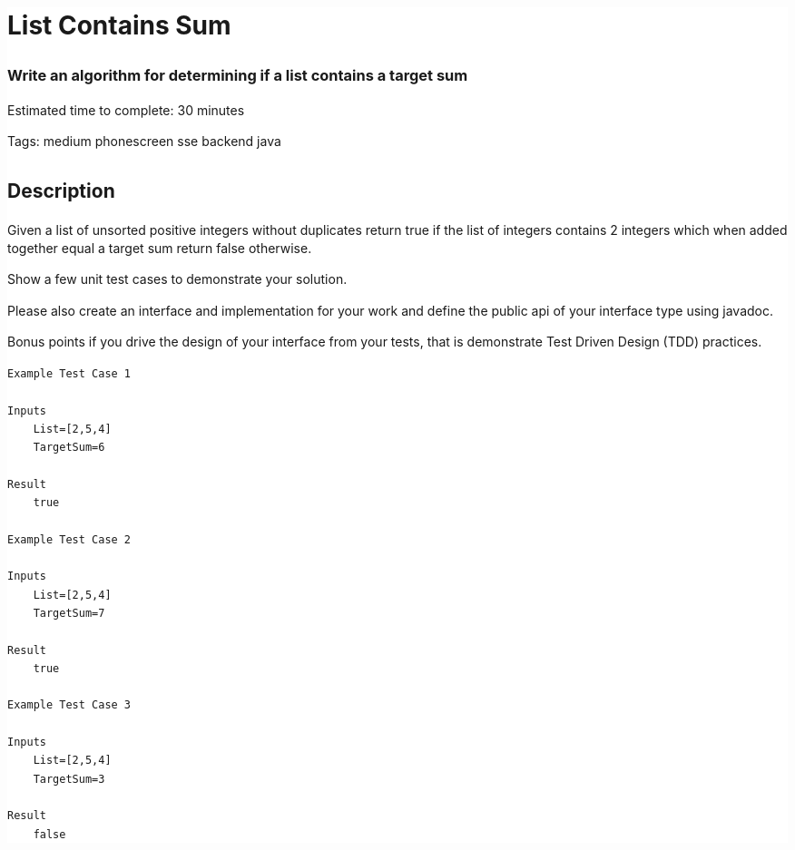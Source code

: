 # List Contains Sum
### Write an algorithm for determining if a list contains a target sum



Estimated time to complete: 30 minutes

Tags: medium phonescreen sse backend java

## Description
Given a list of unsorted positive integers without duplicates 
return true if the list of integers contains 2 integers which 
when added together equal a target sum return false otherwise.

Show a few unit test cases to demonstrate your solution.

Please also create an interface and implementation for
your work and define the public api of your interface type
using javadoc. 

Bonus points if you drive the design of your interface 
from your tests, that is demonstrate Test Driven Design (TDD)
practices.

```
Example Test Case 1 

Inputs 
    List=[2,5,4] 
    TargetSum=6 

Result
    true  

Example Test Case 2

Inputs 
    List=[2,5,4] 
    TargetSum=7 

Result
    true

Example Test Case 3 

Inputs 
    List=[2,5,4] 
    TargetSum=3 

Result
    false
```
